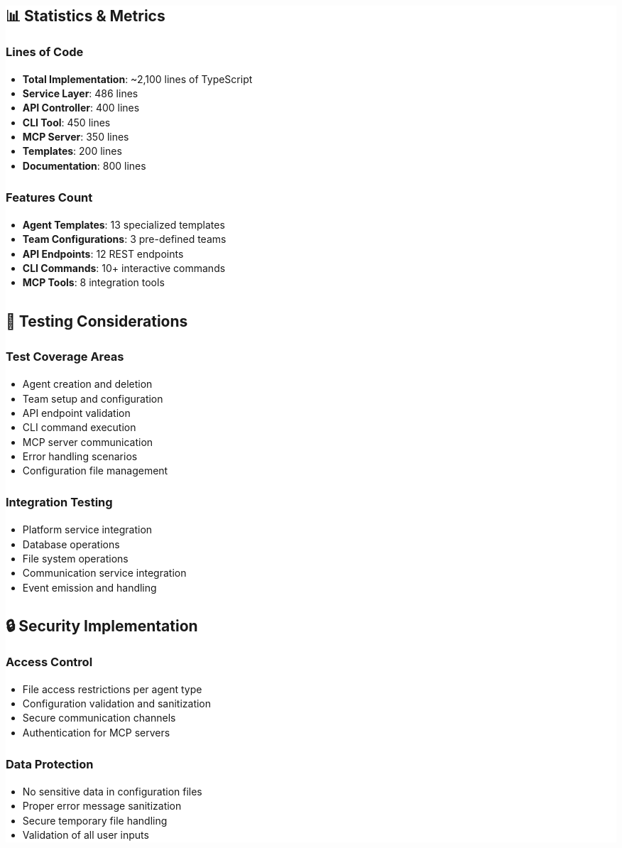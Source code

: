 ## 📊 Statistics & Metrics

### Lines of Code
- **Total Implementation**: ~2,100 lines of TypeScript
- **Service Layer**: 486 lines
- **API Controller**: 400 lines  
- **CLI Tool**: 450 lines
- **MCP Server**: 350 lines
- **Templates**: 200 lines
- **Documentation**: 800 lines

### Features Count
- **Agent Templates**: 13 specialized templates
- **Team Configurations**: 3 pre-defined teams
- **API Endpoints**: 12 REST endpoints
- **CLI Commands**: 10+ interactive commands
- **MCP Tools**: 8 integration tools

## 🧪 Testing Considerations

### Test Coverage Areas
- Agent creation and deletion
- Team setup and configuration
- API endpoint validation
- CLI command execution
- MCP server communication
- Error handling scenarios
- Configuration file management

### Integration Testing
- Platform service integration
- Database operations
- File system operations
- Communication service integration
- Event emission and handling

## 🔒 Security Implementation

### Access Control
- File access restrictions per agent type
- Configuration validation and sanitization
- Secure communication channels
- Authentication for MCP servers

### Data Protection
- No sensitive data in configuration files
- Proper error message sanitization
- Secure temporary file handling
- Validation of all user inputs
